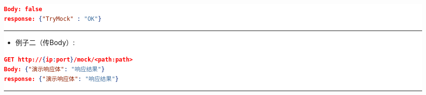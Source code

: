 ```json
Body: false
response: {"TryMock" : "OK"}
```
---
* 例子二（传Body）:
```json
GET http://{ip:port}/mock/<path:path>
Body: {"演示响应体": "响应结果"}
response: {"演示响应体": "响应结果"}
```
---